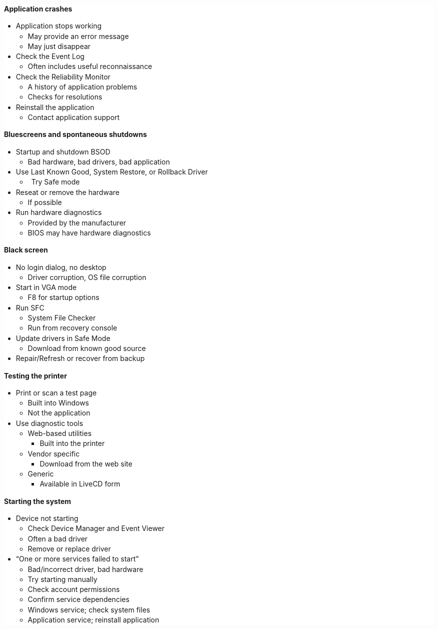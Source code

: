 **Application crashes**

- Application stops working
  - May provide an error message
  - May just disappear
- Check the Event Log
  - Often includes useful reconnaissance
- Check the Reliability Monitor
  - A history of application problems
  - Checks for resolutions
- Reinstall the application
  - Contact application support

**Bluescreens and spontaneous shutdowns**

- Startup and shutdown BSOD
  - Bad hardware, bad drivers, bad application
- Use Last Known Good, System Restore, or Rollback Driver
  - ` `Try Safe mode
- Reseat or remove the hardware
  - If possible
- Run hardware diagnostics
  - Provided by the manufacturer
  - BIOS may have hardware diagnostics

**Black screen**

- No login dialog, no desktop
  - Driver corruption, OS file corruption
- Start in VGA mode
  - F8 for startup options
- Run SFC
  - System File Checker
  - Run from recovery console
- Update drivers in Safe Mode
  - Download from known good source
- Repair/Refresh or recover from backup

**Testing the printer**

- Print or scan a test page
  - Built into Windows
  - Not the application
- Use diagnostic tools
  - Web-based utilities
    - Built into the printer
  - Vendor specific
    - Download from the web site
  - Generic
    - Available in LiveCD form

**Starting the system**

- Device not starting
  - Check Device Manager and Event Viewer
  - Often a bad driver
  - Remove or replace driver
- “One or more services failed to start”
  - Bad/incorrect driver, bad hardware
  - Try starting manually
  - Check account permissions
  - Confirm service dependencies
  - Windows service; check system files
  - Application service; reinstall application
